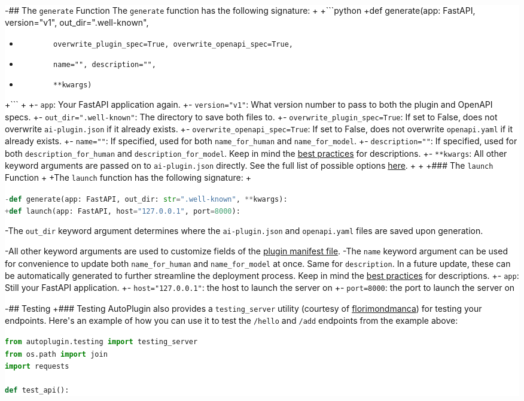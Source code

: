 -## The `generate` Function
 The `generate` function has the following signature:
+
+```python
+def generate(app: FastAPI, version="v1", out_dir=".well-known",
+             overwrite_plugin_spec=True, overwrite_openapi_spec=True,
+             name="", description="",
+             **kwargs)
+```
+
+- `app`: Your FastAPI application again.
+- `version="v1"`: What version number to pass to both the plugin and OpenAPI specs.
+- `out_dir=".well-known"`: The directory to save both files to.
+- `overwrite_plugin_spec=True`: If set to False, does not overwrite `ai-plugin.json` if it already exists.
+- `overwrite_openapi_spec=True`: If set to False, does not overwrite `openapi.yaml` if it already exists.
+- `name=""`: If specified, used for both `name_for_human` and `name_for_model`.
+- `description=""`: If specified, used for both `description_for_human` and `description_for_model`. Keep in mind the [best practices](https://platform.openai.com/docs/plugins/getting-started/writing-descriptions) for descriptions.
+- `**kwargs`: All other keyword arguments are passed on to `ai-plugin.json` directly. See the full list of possible options [here](https://platform.openai.com/docs/plugins/getting-started/plugin-manifest).
+
+
+### The `launch` Function
+
+The `launch` function has the following signature:
+
 ```python
-def generate(app: FastAPI, out_dir: str=".well-known", **kwargs):
+def launch(app: FastAPI, host="127.0.0.1", port=8000):
 ```
-The `out_dir` keyword argument determines where the `ai-plugin.json` and `openapi.yaml` files are saved upon generation.
 
-All other keyword arguments are used to customize fields of the [plugin manifest file](https://platform.openai.com/docs/plugins/getting-started/plugin-manifest).
-The `name` keyword argument can be used for convenience to update both `name_for_human` and `name_for_model` at once. Same for `description`. In a future update, these can be automatically generated to further streamline the deployment process. Keep in mind the [best practices](https://platform.openai.com/docs/plugins/getting-started/writing-descriptions) for descriptions.
+- `app`: Still your FastAPI application.
+- `host="127.0.0.1"`: the host to launch the server on
+- `port=8000`: the port to launch the server on
 
 
-## Testing
+### Testing
 AutoPlugin also provides a `testing_server` utility (courtesy of [florimondmanca](https://github.com/encode/uvicorn/issues/742#issuecomment-674411676)) for testing your endpoints. Here's an example of how you can use it to test the `/hello` and `/add` endpoints from the example above:
 ```python
 from autoplugin.testing import testing_server
 from os.path import join
 import requests
 
 def test_api():
```
